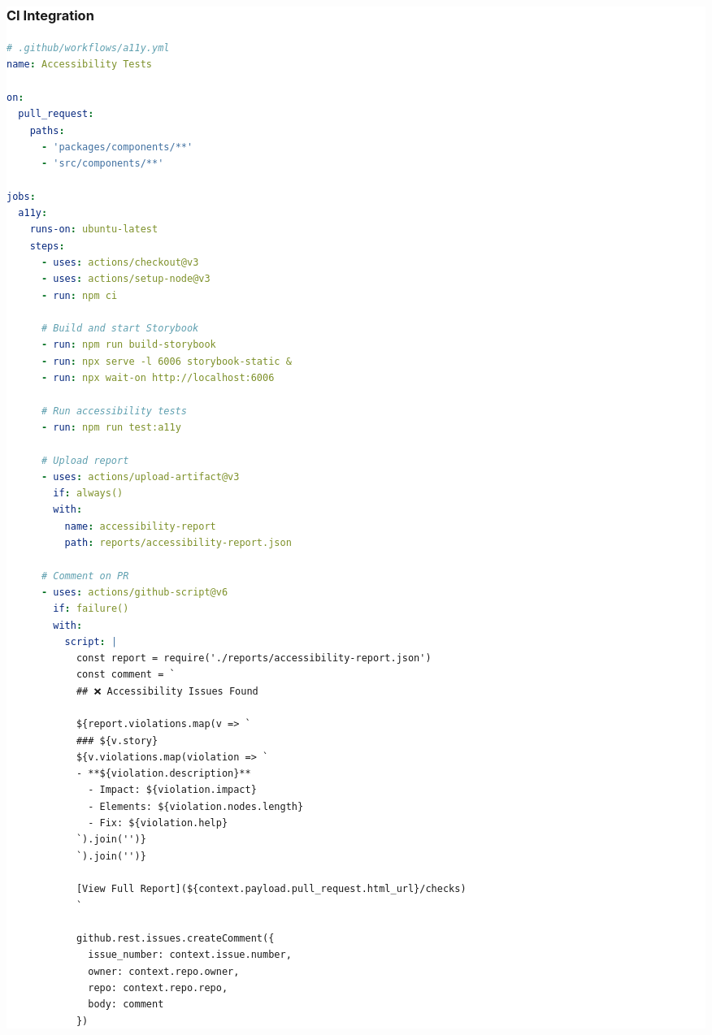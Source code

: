 ### CI Integration
```yaml
# .github/workflows/a11y.yml
name: Accessibility Tests

on:
  pull_request:
    paths:
      - 'packages/components/**'
      - 'src/components/**'

jobs:
  a11y:
    runs-on: ubuntu-latest
    steps:
      - uses: actions/checkout@v3
      - uses: actions/setup-node@v3
      - run: npm ci
      
      # Build and start Storybook
      - run: npm run build-storybook
      - run: npx serve -l 6006 storybook-static &
      - run: npx wait-on http://localhost:6006
      
      # Run accessibility tests
      - run: npm run test:a11y
      
      # Upload report
      - uses: actions/upload-artifact@v3
        if: always()
        with:
          name: accessibility-report
          path: reports/accessibility-report.json
      
      # Comment on PR
      - uses: actions/github-script@v6
        if: failure()
        with:
          script: |
            const report = require('./reports/accessibility-report.json')
            const comment = `
            ## ❌ Accessibility Issues Found
            
            ${report.violations.map(v => `
            ### ${v.story}
            ${v.violations.map(violation => `
            - **${violation.description}**
              - Impact: ${violation.impact}
              - Elements: ${violation.nodes.length}
              - Fix: ${violation.help}
            `).join('')}
            `).join('')}
            
            [View Full Report](${context.payload.pull_request.html_url}/checks)
            `
            
            github.rest.issues.createComment({
              issue_number: context.issue.number,
              owner: context.repo.owner,
              repo: context.repo.repo,
              body: comment
            })
```
